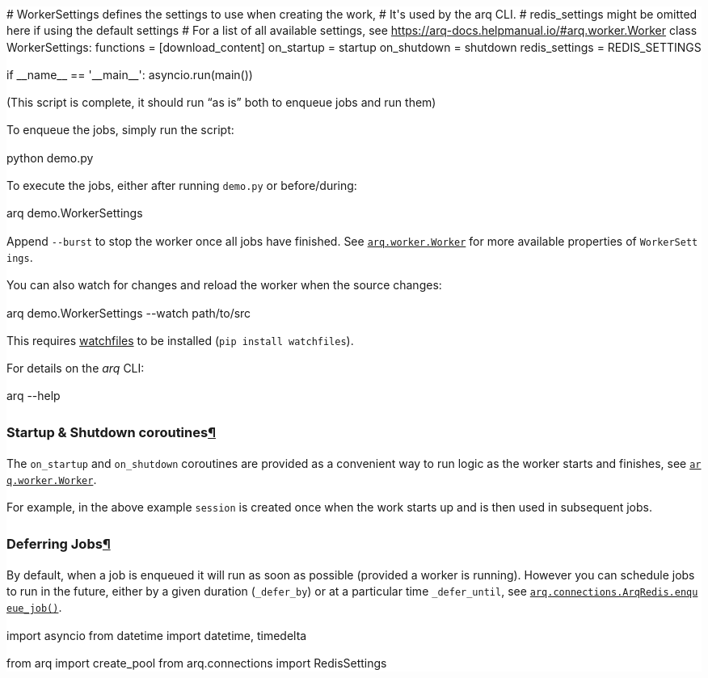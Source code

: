 \# WorkerSettings defines the settings to use when creating the work,
\# It's used by the arq CLI.
\# redis\_settings might be omitted here if using the default settings
\# For a list of all available settings, see https://arq-docs.helpmanual.io/#arq.worker.Worker
class WorkerSettings:
    functions \= \[download\_content\]
    on\_startup \= startup
    on\_shutdown \= shutdown
    redis\_settings \= REDIS\_SETTINGS

if \_\_name\_\_ \== '\_\_main\_\_':
    asyncio.run(main())

(This script is complete, it should run “as is” both to enqueue jobs and run them)

To enqueue the jobs, simply run the script:

python demo.py

To execute the jobs, either after running `demo.py` or before/during:

arq demo.WorkerSettings

Append `--burst` to stop the worker once all jobs have finished. See [`arq.worker.Worker`](#arq.worker.Worker "arq.worker.Worker") for more available properties of `WorkerSettings`.

You can also watch for changes and reload the worker when the source changes:

arq demo.WorkerSettings \--watch path/to/src

This requires [watchfiles](https://pypi.org/project/watchfiles/) to be installed (`pip install watchfiles`).

For details on the _arq_ CLI:

arq \--help

### Startup & Shutdown coroutines[¶](#startup-shutdown-coroutines "Permalink to this heading")

The `on_startup` and `on_shutdown` coroutines are provided as a convenient way to run logic as the worker starts and finishes, see [`arq.worker.Worker`](#arq.worker.Worker "arq.worker.Worker").

For example, in the above example `session` is created once when the work starts up and is then used in subsequent jobs.

### Deferring Jobs[¶](#deferring-jobs "Permalink to this heading")

By default, when a job is enqueued it will run as soon as possible (provided a worker is running). However you can schedule jobs to run in the future, either by a given duration (`_defer_by`) or at a particular time `_defer_until`, see [`arq.connections.ArqRedis.enqueue_job()`](#arq.connections.ArqRedis.enqueue_job "arq.connections.ArqRedis.enqueue_job").

import asyncio
from datetime import datetime, timedelta

from arq import create\_pool
from arq.connections import RedisSettings
